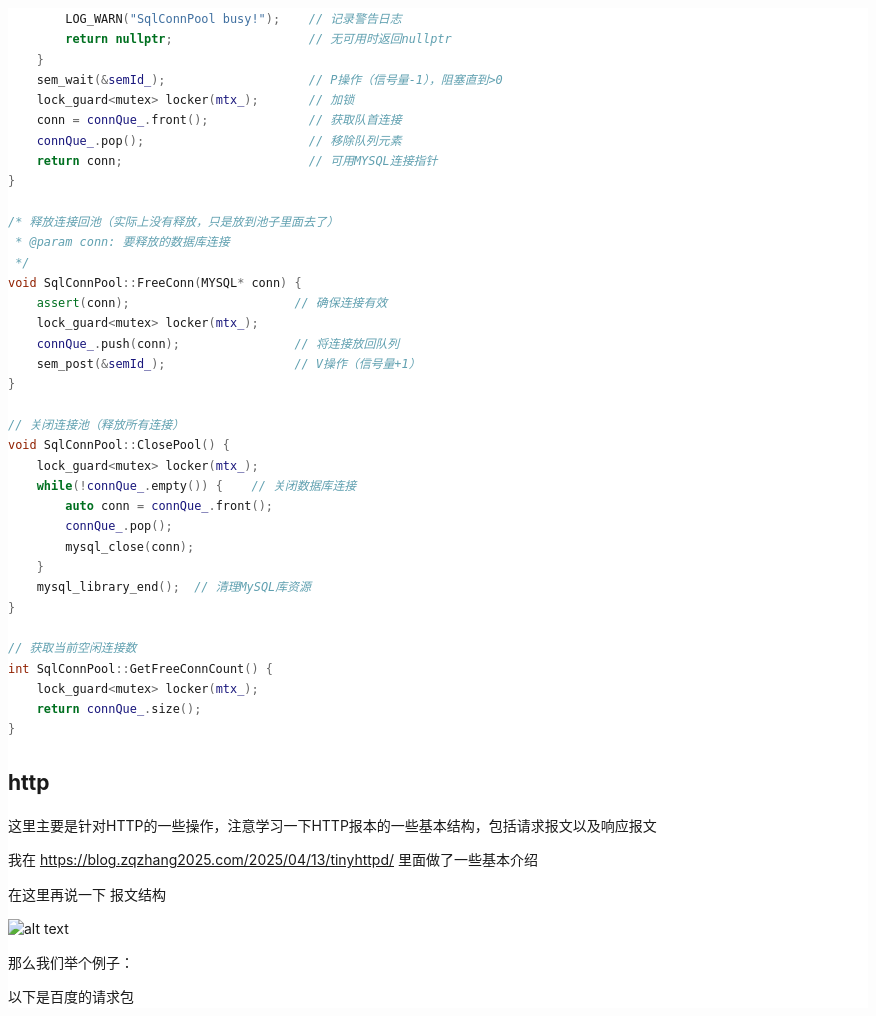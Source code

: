 ```cpp
        LOG_WARN("SqlConnPool busy!");    // 记录警告日志
        return nullptr;                   // 无可用时返回nullptr 
    }
    sem_wait(&semId_);                    // P操作（信号量-1），阻塞直到>0
    lock_guard<mutex> locker(mtx_);       // 加锁
    conn = connQue_.front();              // 获取队首连接
    connQue_.pop();                       // 移除队列元素
    return conn;                          // 可用MYSQL连接指针
}

/* 释放连接回池（实际上没有释放，只是放到池子里面去了）
 * @param conn: 要释放的数据库连接
 */
void SqlConnPool::FreeConn(MYSQL* conn) {
    assert(conn);                       // 确保连接有效
    lock_guard<mutex> locker(mtx_);
    connQue_.push(conn);                // 将连接放回队列
    sem_post(&semId_);                  // V操作（信号量+1）
}

// 关闭连接池（释放所有连接）
void SqlConnPool::ClosePool() {
    lock_guard<mutex> locker(mtx_);
    while(!connQue_.empty()) {    // 关闭数据库连接
        auto conn = connQue_.front(); 
        connQue_.pop();
        mysql_close(conn);
    }
    mysql_library_end();  // 清理MySQL库资源
}

// 获取当前空闲连接数
int SqlConnPool::GetFreeConnCount() {
    lock_guard<mutex> locker(mtx_);
    return connQue_.size();
}
```

## http

这里主要是针对HTTP的一些操作，注意学习一下HTTP报本的一些基本结构，包括请求报文以及响应报文

我在 https://blog.zqzhang2025.com/2025/04/13/tinyhttpd/ 里面做了一些基本介绍

在这里再说一下 报文结构

![alt text](readmeImages/3_HTTP报文.png)

那么我们举个例子：

以下是百度的请求包
